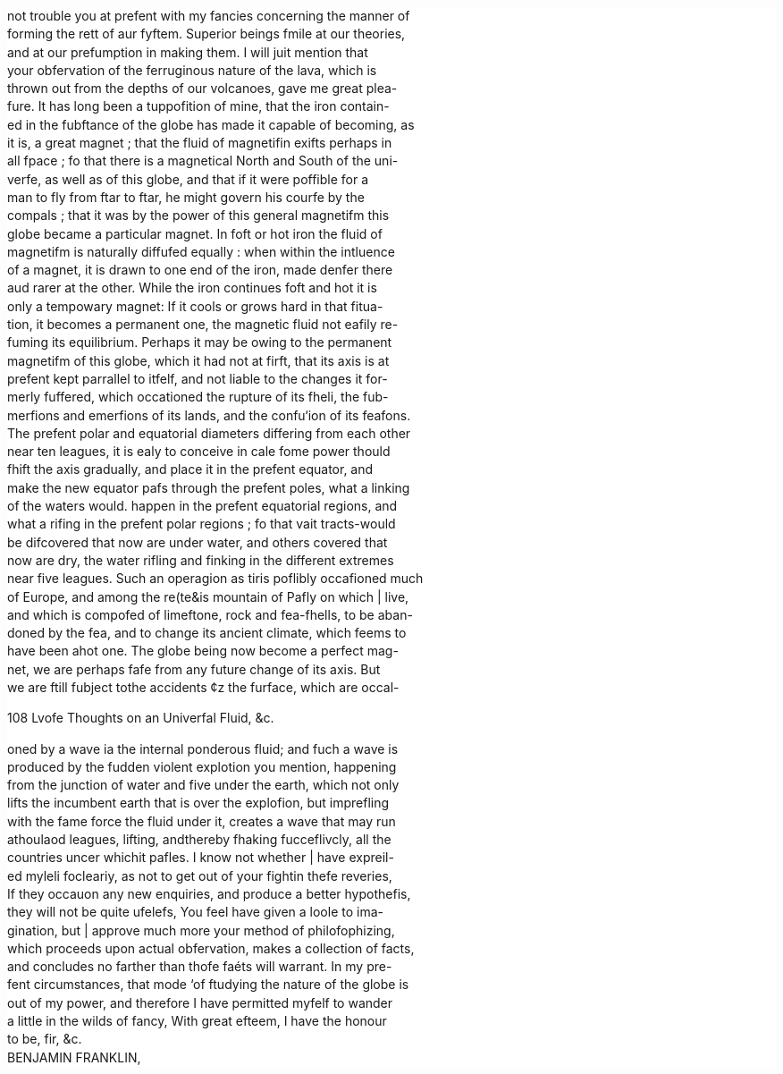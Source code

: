 not trouble you at prefent with my fancies concerning the manner of  
forming the rett of aur fyftem. Superior beings fmile at our theories,  
and at our prefumption in making them. I will juit mention that  
your obfervation of the ferruginous nature of the lava, which is  
thrown out from the depths of our volcanoes, gave me great plea-  
fure. It has long been a tuppofition of mine, that the iron contain-  
ed in the fubftance of the globe has made it capable of becoming, as  
it is, a great magnet ; that the fluid of magnetifin exifts perhaps in  
all fpace ; fo that there is a magnetical North and South of the uni-  
verfe, as well as of this globe, and that if it were poffible for a  
man to fly from ftar to ftar, he might govern his courfe by the  
compals ; that it was by the power of this general magnetifm this  
globe became a particular magnet. In foft or hot iron the fluid of  
magnetifm is naturally diffufed equally : when within the intluence  
of a magnet, it is drawn to one end of the iron, made denfer there  
aud rarer at the other. While the iron continues foft and hot it is  
only a tempowary magnet: If it cools or grows hard in that fitua-  
tion, it becomes a permanent one, the magnetic fluid not eafily re-  
fuming its equilibrium. Perhaps it may be owing to the permanent  
magnetifm of this globe, which it had not at firft, that its axis is at  
prefent kept parrallel to itfelf, and not liable to the changes it for-  
merly fuffered, which occationed the rupture of its fheli, the fub-  
merfions and emerfions of its lands, and the confu‘ion of its feafons.  
The prefent polar and equatorial diameters differing from each other  
near ten leagues, it is ealy to conceive in cale fome power thould  
fhift the axis gradually, and place it in the prefent equator, and  
make the new equator pafs through the prefent poles, what a linking  
of the waters would. happen in the prefent equatorial regions, and  
what a rifing in the prefent polar regions ; fo that vait tracts-would  
be difcovered that now are under water, and others covered that  
now are dry, the water rifling and finking in the different extremes  
near five leagues. Such an operagion as tiris poflibly occafioned much  
of Europe, and among the re(te&amp;is mountain of Pafly on which | live,  
and which is compofed of limeftone, rock and fea-fhells, to be aban-  
doned by the fea, and to change its ancient climate, which feems to  
have been ahot one. The globe being now become a perfect mag-  
net, we are perhaps fafe from any future change of its axis. But  
we are ftill fubject tothe accidents ¢z the furface, which are occal-  
  
  
  
108 Lvofe Thoughts on an Univerfal Fluid, &amp;c.  
  
oned by a wave ia the internal ponderous fluid; and fuch a wave is  
produced by the fudden violent explotion you mention, happening  
from the junction of water and five under the earth, which not only  
lifts the incumbent earth that is over the explofion, but imprefling  
with the fame force the fluid under it, creates a wave that may run  
athoulaod leagues, lifting, andthereby fhaking fucceflivcly, all the  
countries uncer whichit pafles. I know not whether | have expreil-  
ed myleli focleariy, as not to get out of your fightin thefe reveries,  
If they occauon any new enquiries, and produce a better hypothefis,  
they will not be quite ufelefs, You feel have given a loole to ima-  
gination, but | approve much more your method of philofophizing,  
which proceeds upon actual obfervation, makes a collection of facts,  
and concludes no farther than thofe faéts will warrant. In my pre-  
fent circumstances, that mode ‘of ftudying the nature of the globe is  
out of my power, and therefore I have permitted myfelf to wander  
a little in the wilds of fancy, With great efteem, I have the honour  
to be, fir, &amp;c.  
BENJAMIN FRANKLIN,  
  